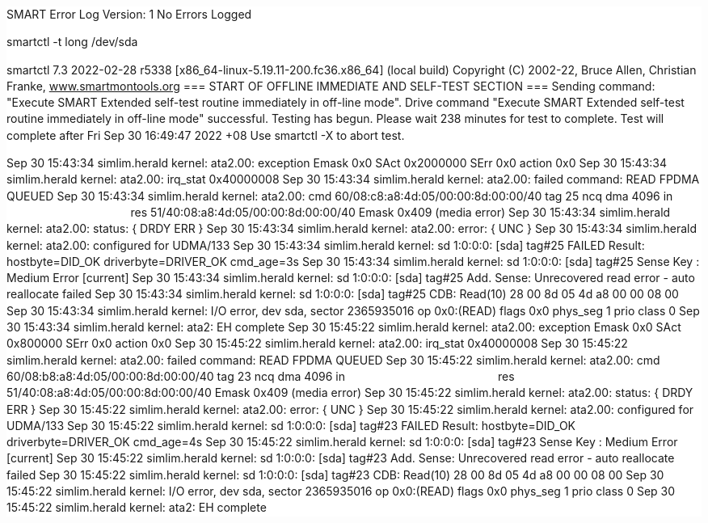 SMART Error Log Version: 1
No Errors Logged



smartctl -t long /dev/sda

smartctl 7.3 2022-02-28 r5338 [x86_64-linux-5.19.11-200.fc36.x86_64] (local build)
Copyright (C) 2002-22, Bruce Allen, Christian Franke, www.smartmontools.org
=== START OF OFFLINE IMMEDIATE AND SELF-TEST SECTION ===
Sending command: "Execute SMART Extended self-test routine immediately in off-line mode".
Drive command "Execute SMART Extended self-test routine immediately in off-line mode" successful.
Testing has begun.
Please wait 238 minutes for test to complete.
Test will complete after Fri Sep 30 16:49:47 2022 +08
Use smartctl -X to abort test.


Sep 30 15:43:34 simlim.herald kernel: ata2.00: exception Emask 0x0 SAct 0x2000000 SErr 0x0 action 0x0
Sep 30 15:43:34 simlim.herald kernel: ata2.00: irq_stat 0x40000008
Sep 30 15:43:34 simlim.herald kernel: ata2.00: failed command: READ FPDMA QUEUED
Sep 30 15:43:34 simlim.herald kernel: ata2.00: cmd 60/08:c8:a8:4d:05/00:00:8d:00:00/40 tag 25 ncq dma 4096 in
                                               res 51/40:08:a8:4d:05/00:00:8d:00:00/40 Emask 0x409 (media error) <F>
Sep 30 15:43:34 simlim.herald kernel: ata2.00: status: { DRDY ERR }
Sep 30 15:43:34 simlim.herald kernel: ata2.00: error: { UNC }
Sep 30 15:43:34 simlim.herald kernel: ata2.00: configured for UDMA/133
Sep 30 15:43:34 simlim.herald kernel: sd 1:0:0:0: [sda] tag#25 FAILED Result: hostbyte=DID_OK driverbyte=DRIVER_OK cmd_age=3s
Sep 30 15:43:34 simlim.herald kernel: sd 1:0:0:0: [sda] tag#25 Sense Key : Medium Error [current] 
Sep 30 15:43:34 simlim.herald kernel: sd 1:0:0:0: [sda] tag#25 Add. Sense: Unrecovered read error - auto reallocate failed
Sep 30 15:43:34 simlim.herald kernel: sd 1:0:0:0: [sda] tag#25 CDB: Read(10) 28 00 8d 05 4d a8 00 00 08 00
Sep 30 15:43:34 simlim.herald kernel: I/O error, dev sda, sector 2365935016 op 0x0:(READ) flags 0x0 phys_seg 1 prio class 0
Sep 30 15:43:34 simlim.herald kernel: ata2: EH complete
Sep 30 15:45:22 simlim.herald kernel: ata2.00: exception Emask 0x0 SAct 0x800000 SErr 0x0 action 0x0
Sep 30 15:45:22 simlim.herald kernel: ata2.00: irq_stat 0x40000008
Sep 30 15:45:22 simlim.herald kernel: ata2.00: failed command: READ FPDMA QUEUED
Sep 30 15:45:22 simlim.herald kernel: ata2.00: cmd 60/08:b8:a8:4d:05/00:00:8d:00:00/40 tag 23 ncq dma 4096 in
                                               res 51/40:08:a8:4d:05/00:00:8d:00:00/40 Emask 0x409 (media error) <F>
Sep 30 15:45:22 simlim.herald kernel: ata2.00: status: { DRDY ERR }
Sep 30 15:45:22 simlim.herald kernel: ata2.00: error: { UNC }
Sep 30 15:45:22 simlim.herald kernel: ata2.00: configured for UDMA/133
Sep 30 15:45:22 simlim.herald kernel: sd 1:0:0:0: [sda] tag#23 FAILED Result: hostbyte=DID_OK driverbyte=DRIVER_OK cmd_age=4s
Sep 30 15:45:22 simlim.herald kernel: sd 1:0:0:0: [sda] tag#23 Sense Key : Medium Error [current] 
Sep 30 15:45:22 simlim.herald kernel: sd 1:0:0:0: [sda] tag#23 Add. Sense: Unrecovered read error - auto reallocate failed
Sep 30 15:45:22 simlim.herald kernel: sd 1:0:0:0: [sda] tag#23 CDB: Read(10) 28 00 8d 05 4d a8 00 00 08 00
Sep 30 15:45:22 simlim.herald kernel: I/O error, dev sda, sector 2365935016 op 0x0:(READ) flags 0x0 phys_seg 1 prio class 0
Sep 30 15:45:22 simlim.herald kernel: ata2: EH complete
